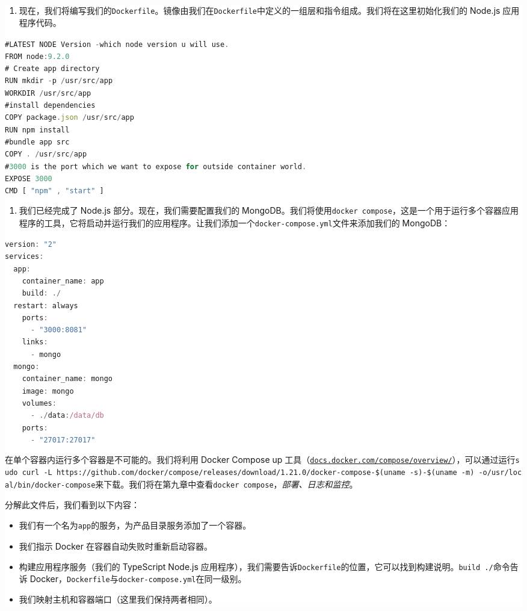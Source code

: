 1.  现在，我们将编写我们的`Dockerfile`。镜像由我们在`Dockerfile`中定义的一组层和指令组成。我们将在这里初始化我们的 Node.js 应用程序代码。

```ts
#LATEST NODE Version -which node version u will use.
FROM node:9.2.0
# Create app directory
RUN mkdir -p /usr/src/app
WORKDIR /usr/src/app
#install dependencies
COPY package.json /usr/src/app
RUN npm install
#bundle app src
COPY . /usr/src/app
#3000 is the port which we want to expose for outside container world.
EXPOSE 3000 
CMD [ "npm" , "start" ]
```

1.  我们已经完成了 Node.js 部分。现在，我们需要配置我们的 MongoDB。我们将使用`docker compose`，这是一个用于运行多个容器应用程序的工具，它将启动并运行我们的应用程序。让我们添加一个`docker-compose.yml`文件来添加我们的 MongoDB：

```ts
version: "2"
services:
  app:
    container_name: app
    build: ./ 
  restart: always
    ports:
      - "3000:8081"
    links:
      - mongo
  mongo:
    container_name: mongo
    image: mongo
    volumes:
      - ./data:/data/db
    ports:
      - "27017:27017"
```

在单个容器内运行多个容器是不可能的。我们将利用 Docker Compose up 工具（[`docs.docker.com/compose/overview/`](https://docs.docker.com/compose/overview/)），可以通过运行`sudo curl -L https://github.com/docker/compose/releases/download/1.21.0/docker-compose-$(uname -s)-$(uname -m) -o/usr/local/bin/docker-compose`来下载。我们将在第九章中查看`docker compose`，*部署、日志和监控*。

分解此文件后，我们看到以下内容：

+   我们有一个名为`app`的服务，为产品目录服务添加了一个容器。

+   我们指示 Docker 在容器自动失败时重新启动容器。

+   构建应用程序服务（我们的 TypeScript Node.js 应用程序），我们需要告诉`Dockerfile`的位置，它可以找到构建说明。`build ./`命令告诉 Docker，`Dockerfile`与`docker-compose.yml`在同一级别。

+   我们映射主机和容器端口（这里我们保持两者相同）。
